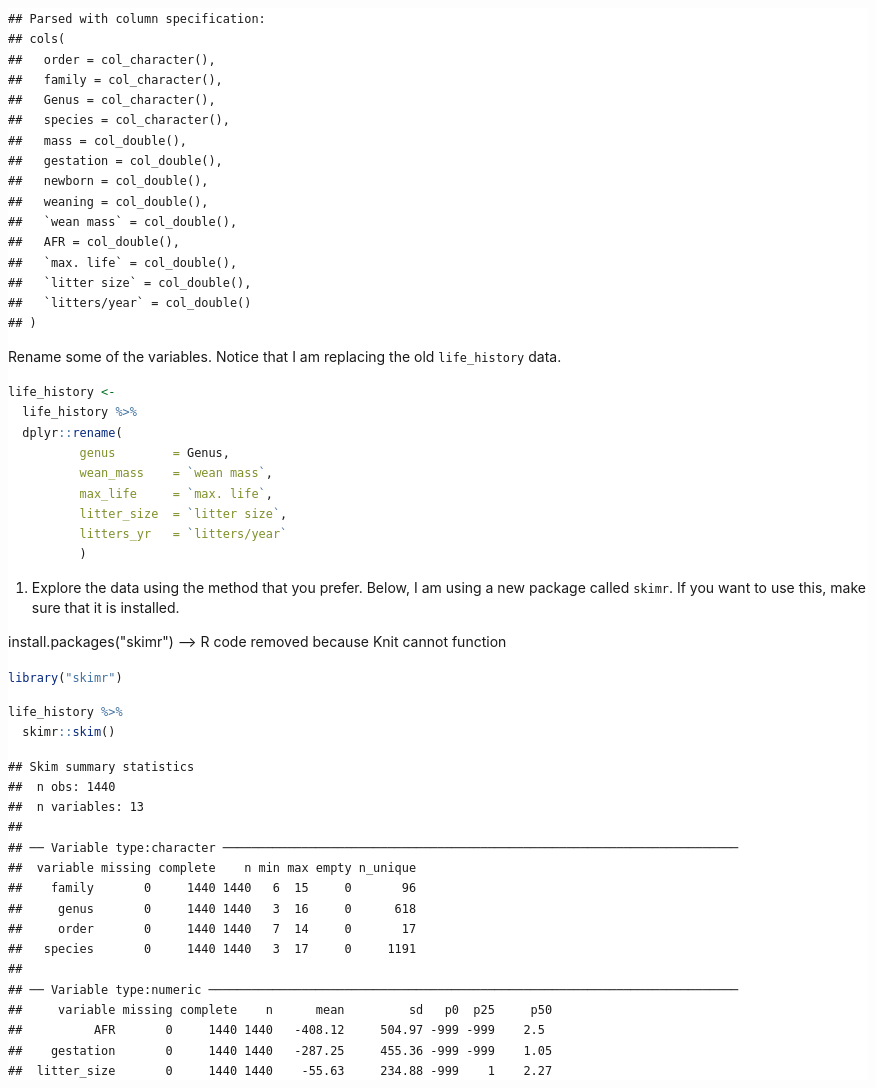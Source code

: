 ```
## Parsed with column specification:
## cols(
##   order = col_character(),
##   family = col_character(),
##   Genus = col_character(),
##   species = col_character(),
##   mass = col_double(),
##   gestation = col_double(),
##   newborn = col_double(),
##   weaning = col_double(),
##   `wean mass` = col_double(),
##   AFR = col_double(),
##   `max. life` = col_double(),
##   `litter size` = col_double(),
##   `litters/year` = col_double()
## )
```

Rename some of the variables. Notice that I am replacing the old `life_history` data.

```r
life_history <- 
  life_history %>% 
  dplyr::rename(
          genus        = Genus,
          wean_mass    = `wean mass`,
          max_life     = `max. life`,
          litter_size  = `litter size`,
          litters_yr   = `litters/year`
          )
```

1. Explore the data using the method that you prefer. Below, I am using a new package called `skimr`. If you want to use this, make sure that it is installed.

install.packages("skimr")
--> R code removed because Knit cannot function



```r
library("skimr")
```


```r
life_history %>% 
  skimr::skim()
```

```
## Skim summary statistics
##  n obs: 1440 
##  n variables: 13 
## 
## ── Variable type:character ────────────────────────────────────────────────────────────────────────
##  variable missing complete    n min max empty n_unique
##    family       0     1440 1440   6  15     0       96
##     genus       0     1440 1440   3  16     0      618
##     order       0     1440 1440   7  14     0       17
##   species       0     1440 1440   3  17     0     1191
## 
## ── Variable type:numeric ──────────────────────────────────────────────────────────────────────────
##     variable missing complete    n      mean         sd   p0  p25     p50
##          AFR       0     1440 1440   -408.12     504.97 -999 -999    2.5 
##    gestation       0     1440 1440   -287.25     455.36 -999 -999    1.05
##  litter_size       0     1440 1440    -55.63     234.88 -999    1    2.27
```